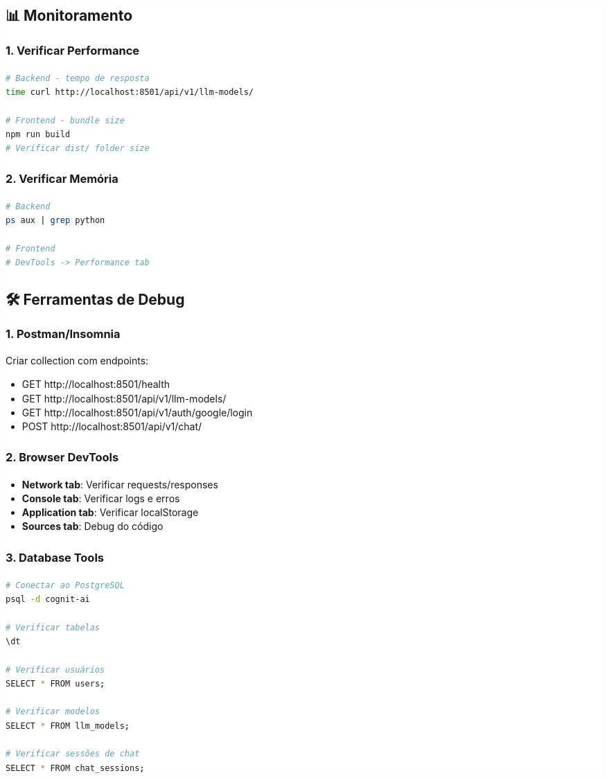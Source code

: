 ## 📊 Monitoramento

### 1. Verificar Performance
```bash
# Backend - tempo de resposta
time curl http://localhost:8501/api/v1/llm-models/

# Frontend - bundle size
npm run build
# Verificar dist/ folder size
```

### 2. Verificar Memória
```bash
# Backend
ps aux | grep python

# Frontend
# DevTools -> Performance tab
```

## 🛠️ Ferramentas de Debug

### 1. Postman/Insomnia
Criar collection com endpoints:
- GET http://localhost:8501/health
- GET http://localhost:8501/api/v1/llm-models/
- GET http://localhost:8501/api/v1/auth/google/login
- POST http://localhost:8501/api/v1/chat/

### 2. Browser DevTools
- **Network tab**: Verificar requests/responses
- **Console tab**: Verificar logs e erros
- **Application tab**: Verificar localStorage
- **Sources tab**: Debug do código

### 3. Database Tools
```bash
# Conectar ao PostgreSQL
psql -d cognit-ai

# Verificar tabelas
\dt

# Verificar usuários
SELECT * FROM users;

# Verificar modelos
SELECT * FROM llm_models;

# Verificar sessões de chat
SELECT * FROM chat_sessions;
```
